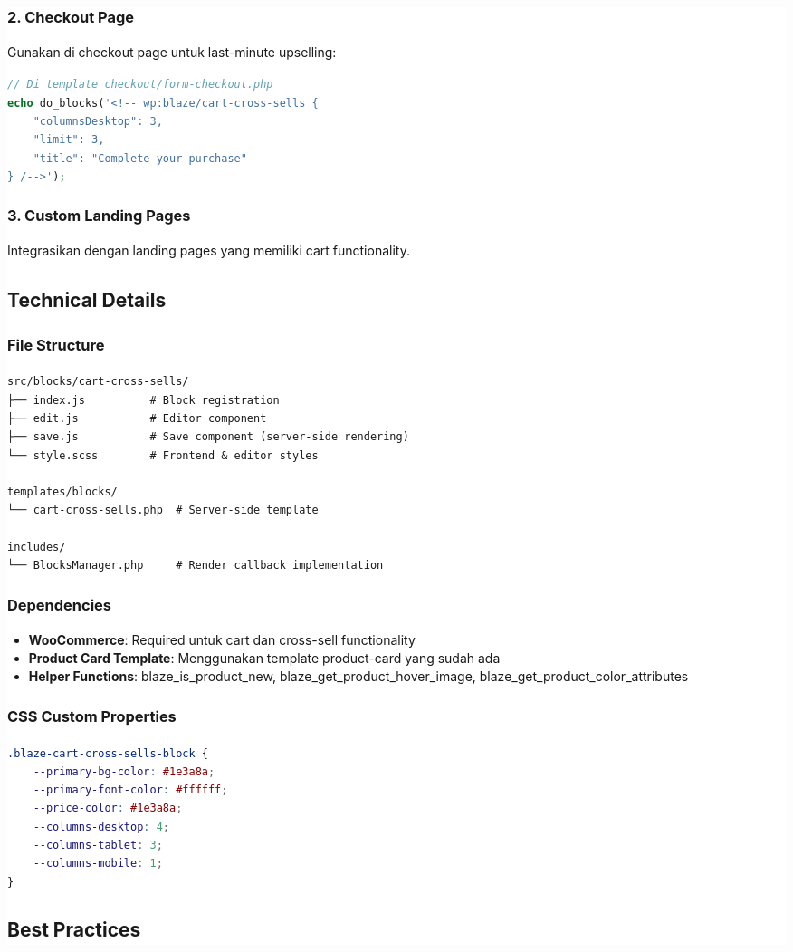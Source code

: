 ### 2. Checkout Page
Gunakan di checkout page untuk last-minute upselling:
```php
// Di template checkout/form-checkout.php
echo do_blocks('<!-- wp:blaze/cart-cross-sells {
    "columnsDesktop": 3,
    "limit": 3,
    "title": "Complete your purchase"
} /-->');
```

### 3. Custom Landing Pages
Integrasikan dengan landing pages yang memiliki cart functionality.

## Technical Details

### File Structure
```
src/blocks/cart-cross-sells/
├── index.js          # Block registration
├── edit.js           # Editor component
├── save.js           # Save component (server-side rendering)
└── style.scss        # Frontend & editor styles

templates/blocks/
└── cart-cross-sells.php  # Server-side template

includes/
└── BlocksManager.php     # Render callback implementation
```

### Dependencies
- **WooCommerce**: Required untuk cart dan cross-sell functionality
- **Product Card Template**: Menggunakan template product-card yang sudah ada
- **Helper Functions**: blaze_is_product_new, blaze_get_product_hover_image, blaze_get_product_color_attributes

### CSS Custom Properties
```css
.blaze-cart-cross-sells-block {
    --primary-bg-color: #1e3a8a;
    --primary-font-color: #ffffff;
    --price-color: #1e3a8a;
    --columns-desktop: 4;
    --columns-tablet: 3;
    --columns-mobile: 1;
}
```

## Best Practices
